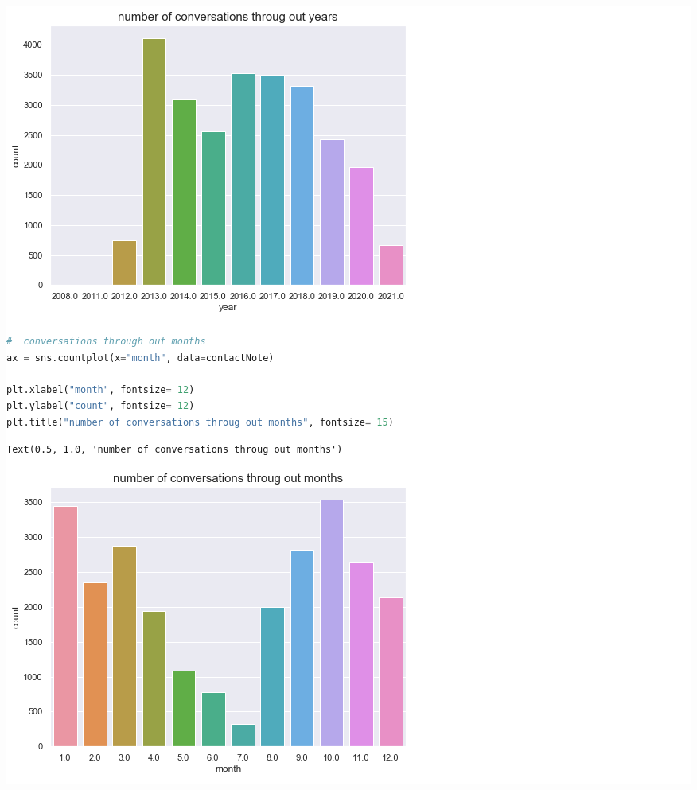 ![png](output_52_1.png)



```python
#  conversations through out months
ax = sns.countplot(x="month", data=contactNote)

plt.xlabel("month", fontsize= 12)
plt.ylabel("count", fontsize= 12)
plt.title("number of conversations throug out months", fontsize= 15)
```




    Text(0.5, 1.0, 'number of conversations throug out months')




![png](output_53_1.png)
